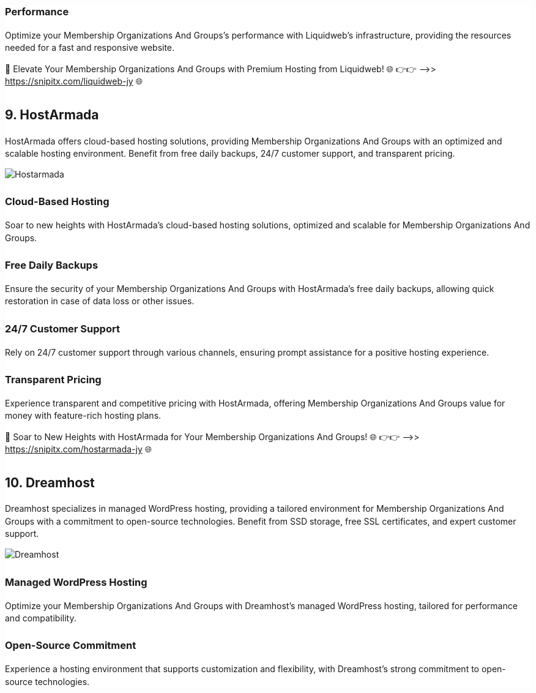 ### Performance
Optimize your Membership Organizations And Groups’s performance with Liquidweb’s infrastructure, providing the resources needed for a fast and responsive website.

🚀 Elevate Your Membership Organizations And Groups with Premium Hosting from Liquidweb! 🌐
👉👉 -->> https://snipitx.com/liquidweb-jy 🌐

## 9. HostArmada

HostArmada offers cloud-based hosting solutions, providing Membership Organizations And Groups with an optimized and scalable hosting environment. Benefit from free daily backups, 24/7 customer support, and transparent pricing.

![Hostarmada](https://i.imgur.com/KFbdf3o.jpeg "Hostarmada Hosting")

### Cloud-Based Hosting
Soar to new heights with HostArmada’s cloud-based hosting solutions, optimized and scalable for Membership Organizations And Groups.

### Free Daily Backups
Ensure the security of your Membership Organizations And Groups with HostArmada’s free daily backups, allowing quick restoration in case of data loss or other issues.

### 24/7 Customer Support
Rely on 24/7 customer support through various channels, ensuring prompt assistance for a positive hosting experience.

### Transparent Pricing
Experience transparent and competitive pricing with HostArmada, offering Membership Organizations And Groups value for money with feature-rich hosting plans.

🚀 Soar to New Heights with HostArmada for Your Membership Organizations And Groups! 🌐
👉👉 -->> https://snipitx.com/hostarmada-jy 🌐

## 10. Dreamhost

Dreamhost specializes in managed WordPress hosting, providing a tailored environment for Membership Organizations And Groups with a commitment to open-source technologies. Benefit from SSD storage, free SSL certificates, and expert customer support.

![Dreamhost](https://i.imgur.com/rXIg8ip.jpeg "Dreamhost Hosting")

### Managed WordPress Hosting
Optimize your Membership Organizations And Groups with Dreamhost’s managed WordPress hosting, tailored for performance and compatibility.

### Open-Source Commitment
Experience a hosting environment that supports customization and flexibility, with Dreamhost’s strong commitment to open-source technologies.
